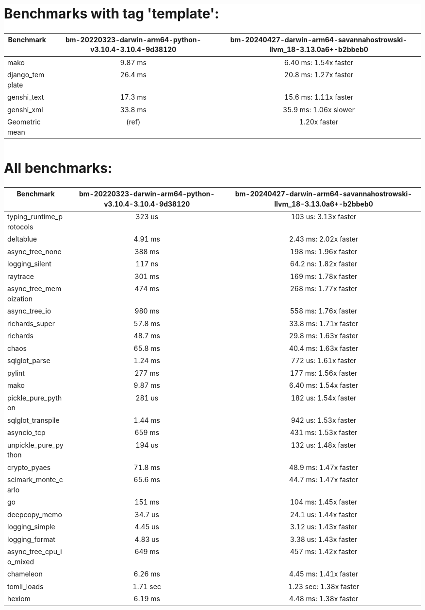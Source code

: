 Benchmarks with tag 'template':
===============================

| Benchmark       | bm-20220323-darwin-arm64-python-v3.10.4-3.10.4-9d38120 | bm-20240427-darwin-arm64-savannahostrowski-llvm_18-3.13.0a6+-b2bbeb0 |
|-----------------|:------------------------------------------------------:|:--------------------------------------------------------------------:|
| mako            | 9.87 ms                                                | 6.40 ms: 1.54x faster                                                |
| django_template | 26.4 ms                                                | 20.8 ms: 1.27x faster                                                |
| genshi_text     | 17.3 ms                                                | 15.6 ms: 1.11x faster                                                |
| genshi_xml      | 33.8 ms                                                | 35.9 ms: 1.06x slower                                                |
| Geometric mean  | (ref)                                                  | 1.20x faster                                                         |

All benchmarks:
===============

| Benchmark                | bm-20220323-darwin-arm64-python-v3.10.4-3.10.4-9d38120 | bm-20240427-darwin-arm64-savannahostrowski-llvm_18-3.13.0a6+-b2bbeb0 |
|--------------------------|:------------------------------------------------------:|:--------------------------------------------------------------------:|
| typing_runtime_protocols | 323 us                                                 | 103 us: 3.13x faster                                                 |
| deltablue                | 4.91 ms                                                | 2.43 ms: 2.02x faster                                                |
| async_tree_none          | 388 ms                                                 | 198 ms: 1.96x faster                                                 |
| logging_silent           | 117 ns                                                 | 64.2 ns: 1.82x faster                                                |
| raytrace                 | 301 ms                                                 | 169 ms: 1.78x faster                                                 |
| async_tree_memoization   | 474 ms                                                 | 268 ms: 1.77x faster                                                 |
| async_tree_io            | 980 ms                                                 | 558 ms: 1.76x faster                                                 |
| richards_super           | 57.8 ms                                                | 33.8 ms: 1.71x faster                                                |
| richards                 | 48.7 ms                                                | 29.8 ms: 1.63x faster                                                |
| chaos                    | 65.8 ms                                                | 40.4 ms: 1.63x faster                                                |
| sqlglot_parse            | 1.24 ms                                                | 772 us: 1.61x faster                                                 |
| pylint                   | 277 ms                                                 | 177 ms: 1.56x faster                                                 |
| mako                     | 9.87 ms                                                | 6.40 ms: 1.54x faster                                                |
| pickle_pure_python       | 281 us                                                 | 182 us: 1.54x faster                                                 |
| sqlglot_transpile        | 1.44 ms                                                | 942 us: 1.53x faster                                                 |
| asyncio_tcp              | 659 ms                                                 | 431 ms: 1.53x faster                                                 |
| unpickle_pure_python     | 194 us                                                 | 132 us: 1.48x faster                                                 |
| crypto_pyaes             | 71.8 ms                                                | 48.9 ms: 1.47x faster                                                |
| scimark_monte_carlo      | 65.6 ms                                                | 44.7 ms: 1.47x faster                                                |
| go                       | 151 ms                                                 | 104 ms: 1.45x faster                                                 |
| deepcopy_memo            | 34.7 us                                                | 24.1 us: 1.44x faster                                                |
| logging_simple           | 4.45 us                                                | 3.12 us: 1.43x faster                                                |
| logging_format           | 4.83 us                                                | 3.38 us: 1.43x faster                                                |
| async_tree_cpu_io_mixed  | 649 ms                                                 | 457 ms: 1.42x faster                                                 |
| chameleon                | 6.26 ms                                                | 4.45 ms: 1.41x faster                                                |
| tomli_loads              | 1.71 sec                                               | 1.23 sec: 1.38x faster                                               |
| hexiom                   | 6.19 ms                                                | 4.48 ms: 1.38x faster                                                |